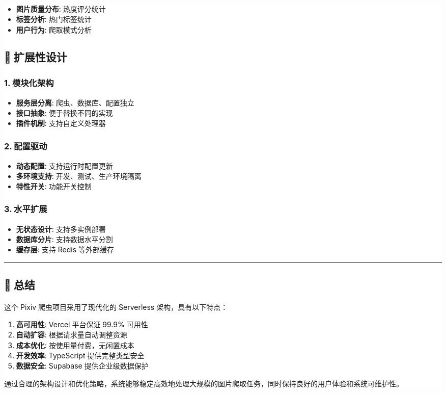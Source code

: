 - **图片质量分布**: 热度评分统计
- **标签分析**: 热门标签统计
- **用户行为**: 爬取模式分析

## 🔮 扩展性设计

### 1. 模块化架构

- **服务层分离**: 爬虫、数据库、配置独立
- **接口抽象**: 便于替换不同的实现
- **插件机制**: 支持自定义处理器

### 2. 配置驱动

- **动态配置**: 支持运行时配置更新
- **多环境支持**: 开发、测试、生产环境隔离
- **特性开关**: 功能开关控制

### 3. 水平扩展

- **无状态设计**: 支持多实例部署
- **数据库分片**: 支持数据水平分割
- **缓存层**: 支持 Redis 等外部缓存

---

## 📝 总结

这个 Pixiv 爬虫项目采用了现代化的 Serverless 架构，具有以下特点：

1. **高可用性**: Vercel 平台保证 99.9% 可用性
2. **自动扩容**: 根据请求量自动调整资源
3. **成本优化**: 按使用量付费，无闲置成本
4. **开发效率**: TypeScript 提供完整类型安全
5. **数据安全**: Supabase 提供企业级数据保护

通过合理的架构设计和优化策略，系统能够稳定高效地处理大规模的图片爬取任务，同时保持良好的用户体验和系统可维护性。